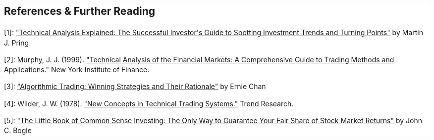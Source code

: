 ## References & Further Reading

[1]: ["Technical Analysis Explained: The Successful Investor's Guide to Spotting Investment Trends and Turning Points"](https://www.amazon.com/Technical-Analysis-Explained-Fifth-Successful/dp/0071825177) by Martin J. Pring

[2]: Murphy, J. J. (1999). ["Technical Analysis of the Financial Markets: A Comprehensive Guide to Trading Methods and Applications."](https://archive.org/details/technicalanalysi0000murp) New York Institute of Finance.

[3]: ["Algorithmic Trading: Winning Strategies and Their Rationale"](https://books.google.com/books/about/Algorithmic_Trading.html?id=WAlFDwAAQBAJ) by Ernie Chan

[4]: Wilder, J. W. (1978). ["New Concepts in Technical Trading Systems."](https://archive.org/details/newconceptsintec00wild) Trend Research.

[5]: ["The Little Book of Common Sense Investing: The Only Way to Guarantee Your Fair Share of Stock Market Returns"](https://www.amazon.com/Little-Book-Common-Sense-Investing/dp/1119404509) by John C. Bogle